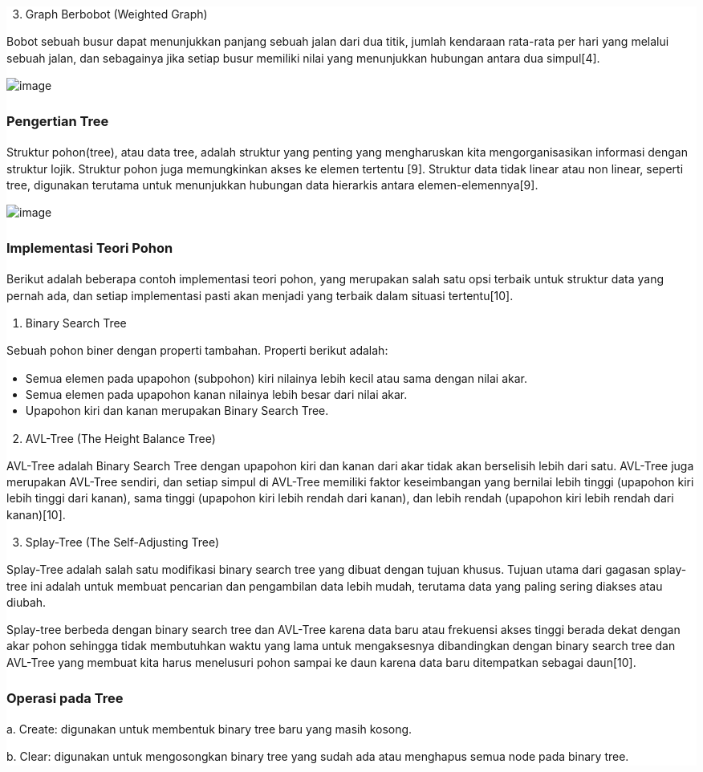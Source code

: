 3. Graph Berbobot (Weighted Graph)

Bobot sebuah busur dapat menunjukkan panjang sebuah jalan dari dua titik, jumlah kendaraan rata-rata per hari yang melalui sebuah jalan, dan sebagainya jika setiap busur memiliki nilai yang menunjukkan hubungan antara dua simpul[4].

![image](https://github.com/rennanvra/Algoritma-dan-Struktur-Data/assets/162097323/871b7ca9-da63-4805-9a4c-b7ebd3881851)


### Pengertian Tree

Struktur pohon(tree), atau data tree, adalah struktur yang penting yang mengharuskan kita mengorganisasikan informasi dengan struktur lojik. Struktur pohon juga memungkinkan akses ke elemen tertentu [9]. Struktur data tidak linear atau non linear, seperti tree, digunakan terutama untuk menunjukkan hubungan data hierarkis antara elemen-elemennya[9].

![image](https://github.com/rennanvra/Algoritma-dan-Struktur-Data/assets/162097323/0225666e-807b-42b8-b325-9fddb92655a9)

### Implementasi Teori Pohon

Berikut adalah beberapa contoh implementasi teori pohon, yang merupakan salah satu opsi terbaik untuk struktur data yang pernah ada, dan setiap implementasi pasti akan menjadi yang terbaik dalam situasi tertentu[10].

1. Binary Search Tree

Sebuah pohon biner dengan properti tambahan. Properti berikut adalah:

- Semua elemen pada upapohon (subpohon) kiri nilainya lebih kecil atau sama dengan nilai akar.
- Semua elemen pada upapohon kanan nilainya lebih besar dari nilai akar.
- Upapohon kiri dan kanan merupakan Binary Search Tree.

2. AVL-Tree (The Height Balance Tree)

AVL-Tree adalah Binary Search Tree dengan upapohon kiri dan kanan dari akar tidak akan berselisih lebih dari satu. AVL-Tree juga merupakan AVL-Tree sendiri, dan setiap simpul di AVL-Tree memiliki faktor keseimbangan yang bernilai lebih tinggi (upapohon kiri lebih tinggi dari kanan), sama tinggi (upapohon kiri lebih rendah dari kanan), dan lebih rendah (upapohon kiri lebih rendah dari kanan)[10].

3. Splay-Tree (The Self-Adjusting Tree)

Splay-Tree adalah salah satu modifikasi binary search tree yang dibuat dengan tujuan khusus. Tujuan utama dari gagasan splay-tree ini adalah untuk membuat pencarian dan pengambilan data lebih mudah, terutama data yang paling sering diakses atau diubah.

Splay-tree berbeda dengan binary search tree dan AVL-Tree karena data baru atau frekuensi akses tinggi berada dekat dengan akar pohon sehingga tidak membutuhkan waktu yang lama untuk mengaksesnya dibandingkan dengan binary search tree dan AVL-Tree yang membuat kita harus menelusuri pohon sampai ke daun karena data baru ditempatkan sebagai daun[10].


### Operasi pada Tree

a. Create: digunakan untuk membentuk binary tree baru yang masih kosong.

b. Clear: digunakan untuk mengosongkan binary tree yang sudah ada atau menghapus semua node pada binary tree.
